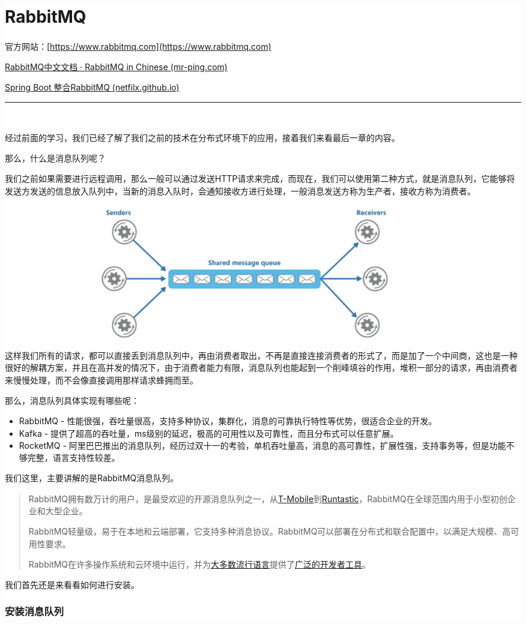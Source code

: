 # RabbitMQ

官方网站：[https://www.rabbitmq.com](https://www.rabbitmq.com)

[RabbitMQ中文文档 · RabbitMQ in Chinese (mr-ping.com)](http://rabbitmq.mr-ping.com/)

[Spring Boot 整合RabbitMQ (netfilx.github.io)](https://netfilx.github.io/spring-boot/8.springboot-rabbitmq/springboot-rabbitmq)

---

‍

经过前面的学习，我们已经了解了我们之前的技术在分布式环境下的应用，接着我们来看最后一章的内容。

那么，什么是消息队列呢？

我们之前如果需要进行远程调用，那么一般可以通过发送HTTP请求来完成，而现在，我们可以使用第二种方式，就是消息队列，它能够将发送方发送的信息放入队列中，当新的消息入队时，会通知接收方进行处理，一般消息发送方称为生产者，接收方称为消费者。

​​![image](assets/image-20230221231901-rvmi1si.png)​​

这样我们所有的请求，都可以直接丢到消息队列中，再由消费者取出，不再是直接连接消费者的形式了，而是加了一个中间商，这也是一种很好的解耦方案，并且在高并发的情况下，由于消费者能力有限，消息队列也能起到一个削峰填谷的作用，堆积一部分的请求，再由消费者来慢慢处理，而不会像直接调用那样请求蜂拥而至。

那么，消息队列具体实现有哪些呢：

* RabbitMQ  -  性能很强，吞吐量很高，支持多种协议，集群化，消息的可靠执行特性等优势，很适合企业的开发。
* Kafka - 提供了超高的吞吐量，ms级别的延迟，极高的可用性以及可靠性，而且分布式可以任意扩展。
* RocketMQ  -  阿里巴巴推出的消息队列，经历过双十一的考验，单机吞吐量高，消息的高可靠性，扩展性强，支持事务等，但是功能不够完整，语言支持性较差。

我们这里，主要讲解的是RabbitMQ消息队列。

> RabbitMQ拥有数万计的用户，是最受欢迎的开源消息队列之一，从[T-Mobile](https://www.youtube.com/watch?v=1qcTu2QUtrU)到[Runtastic](https://medium.com/@runtastic/messagebus-handling-dead-letters-in-rabbitmq-using-a-dead-letter-exchange-f070699b952b)，RabbitMQ在全球范围内用于小型初创企业和大型企业。
>
> RabbitMQ轻量级，易于在本地和云端部署，它支持多种消息协议。RabbitMQ可以部署在分布式和联合配置中，以满足大规模、高可用性要求。
>
> RabbitMQ在许多操作系统和云环境中运行，并为[大多数流行语言](https://www.rabbitmq.com/devtools.html)提供了[广泛的开发者工具](https://www.rabbitmq.com/devtools.html)。

我们首先还是来看看如何进行安装。

### 安装消息队列
